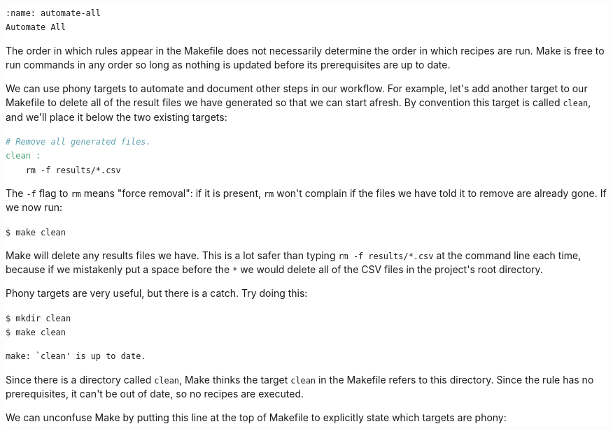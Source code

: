 ```{figure} ../figures/automate/make-dependency-graph.png
:name: automate-all
Automate All
```

The order in which rules appear in the Makefile
does not necessarily determine the order in which recipes are run.
Make is free to run commands in any order
so long as nothing is updated before its prerequisites are up to date.

We can use phony targets to automate and document other steps in our workflow.
For example,
let's add another target to our Makefile to delete all of the result files we have generated
so that we can start afresh.
By convention this target is called `clean`,
and we'll place it below the two existing targets:

```makefile
# Remove all generated files.
clean :
	rm -f results/*.csv
```

The `-f` flag to `rm` means "force removal":
if it is present,
`rm` won't complain if the files we have told it to remove are already gone.
If we now run:

```bash
$ make clean
```

Make will delete any results files we have.
This is a lot safer than typing `rm -f results/*.csv` at the command line each time,
because if we mistakenly put a space before the `*`
we would delete all of the CSV files in the project's root directory.

Phony targets are very useful,
but there is a catch.
Try doing this:

```bash
$ mkdir clean
$ make clean
```

```text
make: `clean' is up to date.
```

Since there is a directory called `clean`,
Make thinks the target `clean` in the Makefile refers to this directory.
Since the rule has no prerequisites,
it can't be out of date,
so no recipes are executed.

We can unconfuse Make by putting this line at the top of Makefile
to explicitly state which targets are phony:
